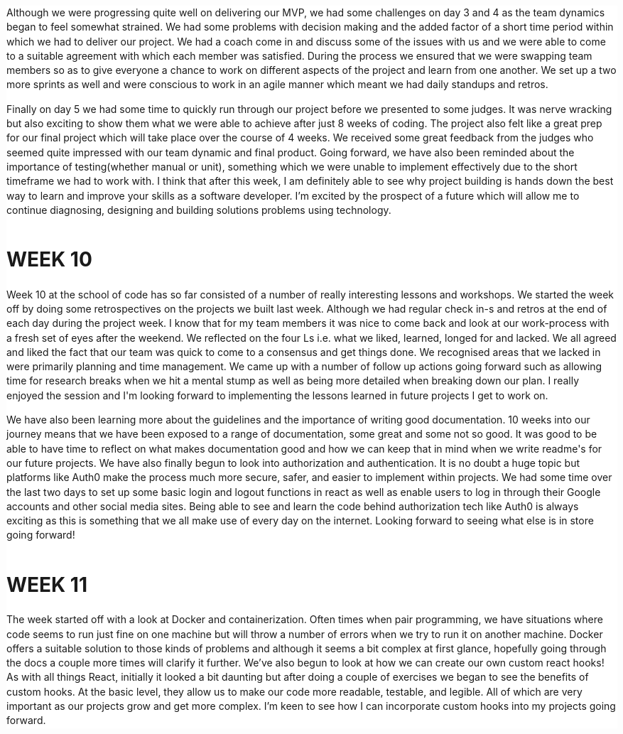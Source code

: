 Although we were progressing quite well on delivering our MVP, we had some challenges on day 3 and 4 as the team dynamics began to feel somewhat strained. We had some problems with decision making and the added factor of a short time period within which we had to deliver our project. We had a coach come in and discuss some of the issues with us and we were able to come to a suitable agreement with which each member was satisfied. During the process we ensured that we were swapping team members so as to give everyone a chance to work on different aspects of the project and learn from one another. We set up a two more sprints as well and were conscious to work in an agile manner which meant we had daily standups and retros.

Finally on day 5 we had some time to quickly run through our project before we presented to some judges. It was nerve wracking but also exciting to show them what we were able to achieve after just 8 weeks of coding. The project also felt like a great prep for our final project which will take place over the course of 4 weeks. We received some great feedback from the judges who seemed quite impressed with our team dynamic and final product. Going forward, we have also been reminded about the importance of testing(whether manual or unit), something which we were unable to implement effectively due to the short timeframe we had to work with. I think that after this week, I am definitely able to see why project building is hands down the best way to learn and improve your skills as a software developer. I’m excited by the prospect of a future which will allow me to continue diagnosing, designing and building solutions problems using technology.

# WEEK 10 
Week 10 at the school of code has so far consisted of a number of really interesting lessons and workshops. We started the week off by doing some retrospectives on the projects we built last week. Although we had regular check in-s and retros at the end of each day during the project week. I know that for my team members it was nice to come back and look at our work-process with a fresh set of eyes after the weekend. We reflected on the four Ls i.e. what we liked, learned, longed for and lacked. We all agreed and liked the fact that our team was quick to come to a consensus and get things done. We recognised areas that we lacked in were primarily planning and time management. We came up with a number of follow up actions going forward such as allowing time for research breaks when we hit a mental stump as well as being more detailed when breaking down our plan. I really enjoyed the session and I'm looking forward to implementing the lessons learned in future projects I get to work on.

We have also been learning more about the guidelines and the importance of writing good documentation. 10 weeks into our journey means that we have been exposed to a range of documentation, some great and some not so good. It was good to be able to have time to reflect on what makes documentation good and how we can keep that in mind when we write readme's for our future projects. We have also finally begun to look into authorization and authentication. It is no doubt a huge topic but platforms like Auth0 make the process much more secure, safer, and easier to implement within projects. We had some time over the last two days to set up some basic login and logout functions in react as well as enable users to log in through their Google accounts and other social media sites. Being able to see and learn the code behind authorization tech like Auth0 is always exciting as this is something that we all make use of every day on the internet. Looking forward to seeing what else is in store going forward!

# WEEK 11
The week started off with a look at Docker and containerization. Often times when pair programming, we have situations where code seems to run just fine on one machine but will throw a number of errors when we try to run it on another machine. Docker offers a suitable solution to those kinds of problems and although it seems a bit complex at first glance, hopefully going through the docs a couple more times will clarify it further. We’ve also begun to look at how we can create our own custom react hooks! As with all things React, initially it looked a bit daunting but after doing a couple of exercises we began to see the benefits of custom hooks. At the basic level, they allow us to make our code more readable, testable, and legible. All of which are very important as our projects grow and get more complex. I’m keen to see how I can incorporate custom hooks into my projects going forward. 
